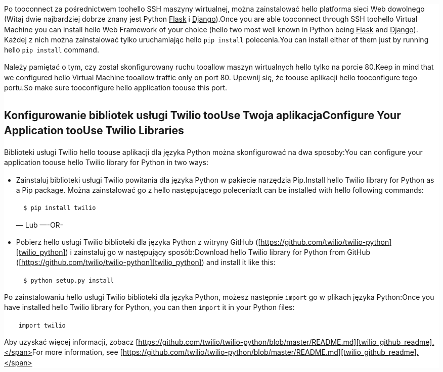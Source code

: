 <span data-ttu-id="41aac-173">Po tooconnect za pośrednictwem toohello SSH maszyny wirtualnej, można zainstalować hello platforma sieci Web dowolnego (Witaj dwie najbardziej dobrze znany jest Python [Flask](http://flask.pocoo.org/) i [Django](https://www.djangoproject.com)).</span><span class="sxs-lookup"><span data-stu-id="41aac-173">Once you are able tooconnect through SSH toohello Virtual Machine you can install hello Web Framework of your choice (hello two most well known in Python being [Flask](http://flask.pocoo.org/) and [Django](https://www.djangoproject.com)).</span></span> <span data-ttu-id="41aac-174">Każdej z nich można zainstalować tylko uruchamiając hello `pip install` polecenia.</span><span class="sxs-lookup"><span data-stu-id="41aac-174">You can install either of them just by running hello `pip install` command.</span></span>

<span data-ttu-id="41aac-175">Należy pamiętać o tym, czy został skonfigurowany ruchu tooallow maszyn wirtualnych hello tylko na porcie 80.</span><span class="sxs-lookup"><span data-stu-id="41aac-175">Keep in mind that we configured hello Virtual Machine tooallow traffic only on port 80.</span></span> <span data-ttu-id="41aac-176">Upewnij się, że toouse aplikacji hello tooconfigure tego portu.</span><span class="sxs-lookup"><span data-stu-id="41aac-176">So make sure tooconfigure hello application toouse this port.</span></span>

## <span data-ttu-id="41aac-177"><a id="configure_app"></a>Konfigurowanie bibliotek usługi Twilio tooUse Twoja aplikacja</span><span class="sxs-lookup"><span data-stu-id="41aac-177"><a id="configure_app"></a>Configure Your Application tooUse Twilio Libraries</span></span>
<span data-ttu-id="41aac-178">Biblioteki usługi Twilio hello toouse aplikacji dla języka Python można skonfigurować na dwa sposoby:</span><span class="sxs-lookup"><span data-stu-id="41aac-178">You can configure your application toouse hello Twilio library for Python in two ways:</span></span>

* <span data-ttu-id="41aac-179">Zainstaluj biblioteki usługi Twilio powitania dla języka Python w pakiecie narzędzia Pip.</span><span class="sxs-lookup"><span data-stu-id="41aac-179">Install hello Twilio library for Python as a Pip package.</span></span> <span data-ttu-id="41aac-180">Można zainstalować go z hello następującego polecenia:</span><span class="sxs-lookup"><span data-stu-id="41aac-180">It can be installed with hello following commands:</span></span>
   
        $ pip install twilio

    <span data-ttu-id="41aac-181">— Lub —</span><span class="sxs-lookup"><span data-stu-id="41aac-181">-OR-</span></span>

* <span data-ttu-id="41aac-182">Pobierz hello usługi Twilio biblioteki dla języka Python z witryny GitHub ([https://github.com/twilio/twilio-python][twilio_python]) i zainstaluj go w następujący sposób:</span><span class="sxs-lookup"><span data-stu-id="41aac-182">Download hello Twilio library for Python from GitHub ([https://github.com/twilio/twilio-python][twilio_python]) and install it like this:</span></span>

        $ python setup.py install

<span data-ttu-id="41aac-183">Po zainstalowaniu hello usługi Twilio biblioteki dla języka Python, możesz następnie `import` go w plikach języka Python:</span><span class="sxs-lookup"><span data-stu-id="41aac-183">Once you have installed hello Twilio library for Python, you can then `import` it in your Python files:</span></span>

        import twilio

<span data-ttu-id="41aac-184">Aby uzyskać więcej informacji, zobacz [https://github.com/twilio/twilio-python/blob/master/README.md][twilio_github_readme].</span><span class="sxs-lookup"><span data-stu-id="41aac-184">For more information, see [https://github.com/twilio/twilio-python/blob/master/README.md][twilio_github_readme].</span></span>


[special_offer]: http://ahoy.twilio.com/azure
[twilio_python]: https://github.com/twilio/twilio-python
[twilio_lib_docs]: http://readthedocs.org/docs/twilio-python/en/latest/index.html
[twilio_github_readme]: https://github.com/twilio/twilio-python/blob/master/README.md
[twimlet_message_url]: http://twimlets.com/message
[twimlet_message_url_hello_world]: http://twimlets.com/message?Message%5B0%5D=Hello%20World
[twiml_reference]: https://www.twilio.com/docs/api/twiml
[twilio_pricing]: http://www.twilio.com/pricing
[twilio_libraries]: https://www.twilio.com/docs/libraries
[twiml]: http://www.twilio.com/docs/api/twiml
[twilio_api]: http://www.twilio.com/api
[try_twilio]: https://www.twilio.com/try-twilio
[twilio_console]:  https://www.twilio.com/console
[twilio_security_guidelines]: http://www.twilio.com/docs/security
[twilio_howtos]: http://www.twilio.com/docs/howto
[twilio_on_github]: https://github.com/twilio
[twilio_support]: http://www.twilio.com/help/contact
[twilio_quickstarts]: http://www.twilio.com/docs/quickstart